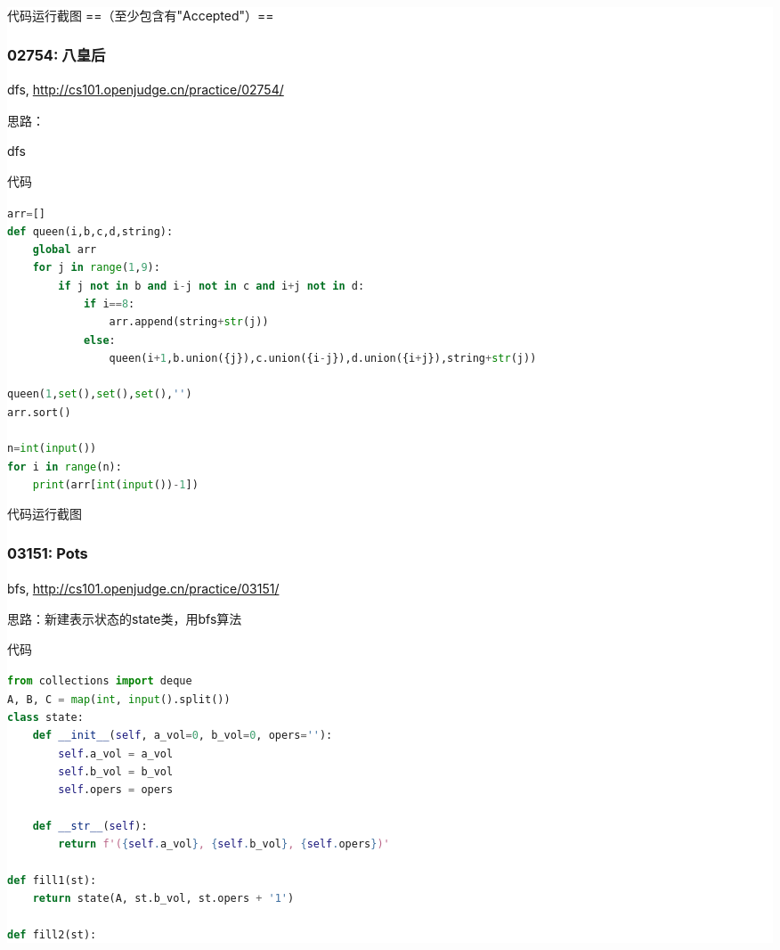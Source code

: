 

代码运行截图 ==（至少包含有"Accepted"）==





### 02754: 八皇后

dfs, http://cs101.openjudge.cn/practice/02754/



思路：

dfs

代码

```python
arr=[]
def queen(i,b,c,d,string):
    global arr
    for j in range(1,9):
        if j not in b and i-j not in c and i+j not in d:
            if i==8:
                arr.append(string+str(j))
            else:
                queen(i+1,b.union({j}),c.union({i-j}),d.union({i+j}),string+str(j))

queen(1,set(),set(),set(),'')
arr.sort()

n=int(input())
for i in range(n):
    print(arr[int(input())-1])
```



代码运行截图 







### 03151: Pots

bfs, http://cs101.openjudge.cn/practice/03151/



思路：新建表示状态的state类，用bfs算法



代码

```python
from collections import deque
A, B, C = map(int, input().split())
class state:
    def __init__(self, a_vol=0, b_vol=0, opers=''):
        self.a_vol = a_vol
        self.b_vol = b_vol
        self.opers = opers

    def __str__(self):
        return f'({self.a_vol}, {self.b_vol}, {self.opers})'

def fill1(st):
    return state(A, st.b_vol, st.opers + '1')

def fill2(st):
```